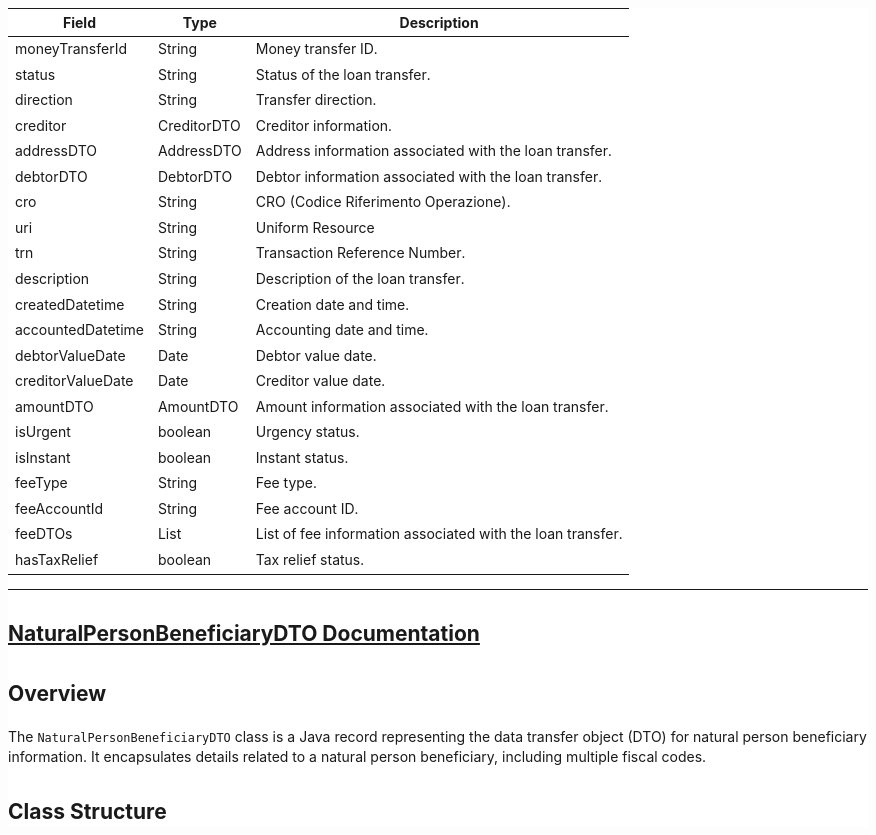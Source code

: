 | Field                 | Type          | Description                                       |
|-----------------------|---------------|---------------------------------------------------|
| moneyTransferId       | String        | Money transfer ID.                                |
| status                | String        | Status of the loan transfer.                      |
| direction             | String        | Transfer direction.                               |
| creditor              | CreditorDTO    | Creditor information.                             |
| addressDTO            | AddressDTO     | Address information associated with the loan transfer.|
| debtorDTO             | DebtorDTO      | Debtor information associated with the loan transfer.|
| cro                   | String        | CRO (Codice Riferimento Operazione).               |
| uri                   | String        | Uniform Resource
| trn                   | String        | Transaction Reference Number.                     |
| description           | String        | Description of the loan transfer.                 |
| createdDatetime       | String        | Creation date and time.                           |
| accountedDatetime     | String        | Accounting date and time.                         |
| debtorValueDate       | Date          | Debtor value date.                                |
| creditorValueDate     | Date          | Creditor value date.                              |
| amountDTO             | AmountDTO      | Amount information associated with the loan transfer.|
| isUrgent              | boolean       | Urgency status.                                   |
| isInstant             | boolean       | Instant status.                                  |
| feeType               | String        | Fee type.                                         |
| feeAccountId          | String        | Fee account ID.                                   |
| feeDTOs               | List<FeeDTO>  | List of fee information associated with the loan transfer.|
| hasTaxRelief          | boolean       | Tax relief status.                                |

---

## [NaturalPersonBeneficiaryDTO Documentation](#naturalpersonbeneficiarydto-documentation)

## Overview

The `NaturalPersonBeneficiaryDTO` class is a Java record representing the data transfer object (DTO) for natural person beneficiary information. It encapsulates details related to a natural person beneficiary, including multiple fiscal codes.

## Class Structure
